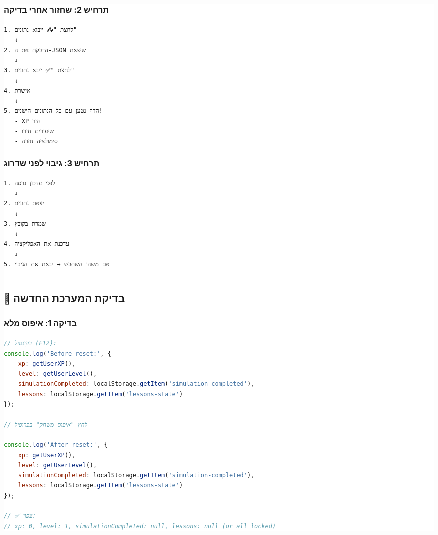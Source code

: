 ### תרחיש 2: שחזור אחרי בדיקה
```
1. לחצת "📥 ייבוא נתונים"
   ↓
2. הדבקת את ה-JSON שיצאת
   ↓
3. לחצת "✅ ייבא נתונים"
   ↓
4. אישרת
   ↓
5. הדף נטען עם כל הנתונים הישנים!
   - XP חזר
   - שיעורים חזרו
   - סימולציה חזרה
```

### תרחיש 3: גיבוי לפני שדרוג
```
1. לפני עדכון גרסה
   ↓
2. יצאת נתונים
   ↓
3. שמרת בקובץ
   ↓
4. עדכנת את האפליקציה
   ↓
5. אם משהו השתבש → יבאת את הגיבוי
```

---

## 🧪 בדיקת המערכת החדשה

### בדיקה 1: איפוס מלא
```javascript
// בקונסול (F12):
console.log('Before reset:', {
    xp: getUserXP(),
    level: getUserLevel(),
    simulationCompleted: localStorage.getItem('simulation-completed'),
    lessons: localStorage.getItem('lessons-state')
});

// לחץ "איפוס משחק" בפרופיל

console.log('After reset:', {
    xp: getUserXP(),
    level: getUserLevel(),
    simulationCompleted: localStorage.getItem('simulation-completed'),
    lessons: localStorage.getItem('lessons-state')
});

// ✅ צפוי:
// xp: 0, level: 1, simulationCompleted: null, lessons: null (or all locked)
```
